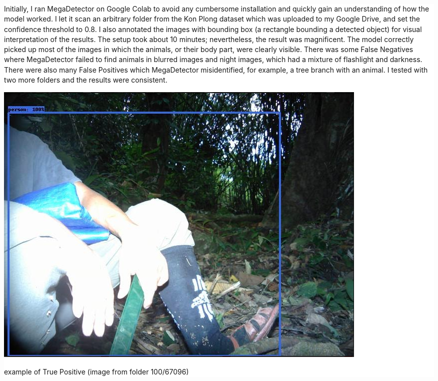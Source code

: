 Initially, I ran MegaDetector on Google Colab to avoid any cumbersome installation and quickly gain an understanding of how the model worked. I let it scan an arbitrary folder from the Kon Plong dataset which was uploaded to my Google Drive, and set the confidence threshold to 0.8. I also annotated the images with bounding box (a rectangle bounding a detected object) for visual interpretation of the results. The setup took about 10 minutes; nevertheless, the result was magnificent. The model correctly picked up most of the images in which the animals, or their body part, were clearly visible. There was some False Negatives where MegaDetector failed to find animals in blurred images and night images, which had a mixture of flashlight and darkness. There were also many False Positives which MegaDetector misidentified, for example, a tree branch with an animal. I tested with two more folders and the results were consistent. 

![Untitled](Final%20report%20(2021-09-27)%20d77ba09f3c184849aad0e9709aabe7f0/Untitled%203.png)

example of True Positive (image from folder 100/67096)

